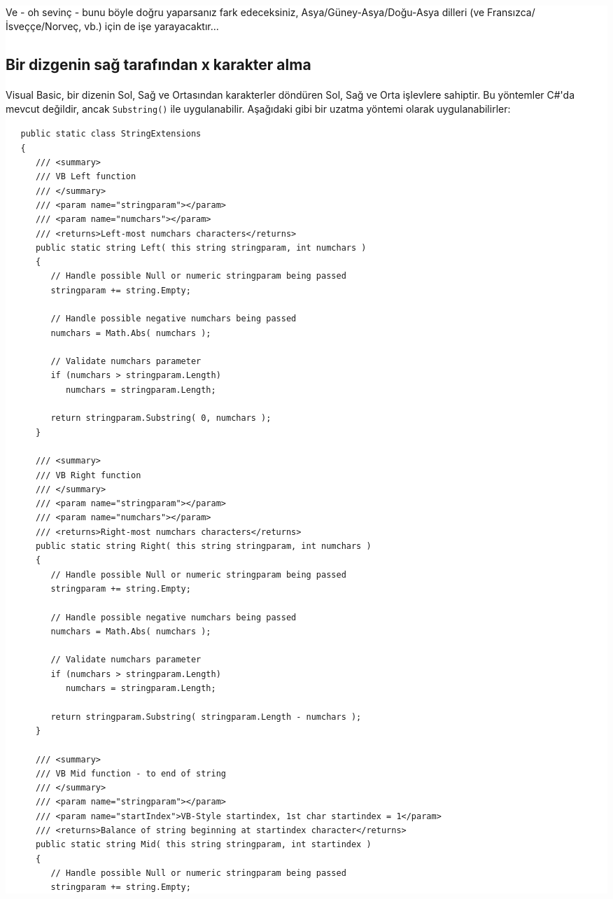 Ve - oh sevinç - bunu böyle doğru yaparsanız fark edeceksiniz, Asya/Güney-Asya/Doğu-Asya dilleri (ve Fransızca/İsveççe/Norveç, vb.) için de işe yarayacaktır...


[1]: https://stackoverflow.com/questions/27331819/whats-the-difference-between-a-character-a-code-point-a-glyph-and-a-grapheme

## Bir dizgenin sağ tarafından x karakter alma
Visual Basic, bir dizenin Sol, Sağ ve Ortasından karakterler döndüren Sol, Sağ ve Orta işlevlere sahiptir. Bu yöntemler C#'da mevcut değildir, ancak `Substring()` ile uygulanabilir. Aşağıdaki gibi bir uzatma yöntemi olarak uygulanabilirler:


       public static class StringExtensions
       {
          /// <summary>
          /// VB Left function
          /// </summary>
          /// <param name="stringparam"></param>
          /// <param name="numchars"></param>
          /// <returns>Left-most numchars characters</returns>
          public static string Left( this string stringparam, int numchars )
          {
             // Handle possible Null or numeric stringparam being passed
             stringparam += string.Empty;
        
             // Handle possible negative numchars being passed
             numchars = Math.Abs( numchars );
        
             // Validate numchars parameter        
             if (numchars > stringparam.Length)
                numchars = stringparam.Length;
        
             return stringparam.Substring( 0, numchars );
          }
        
          /// <summary>
          /// VB Right function
          /// </summary>
          /// <param name="stringparam"></param>
          /// <param name="numchars"></param>
          /// <returns>Right-most numchars characters</returns>
          public static string Right( this string stringparam, int numchars )
          {
             // Handle possible Null or numeric stringparam being passed
             stringparam += string.Empty;
        
             // Handle possible negative numchars being passed
             numchars = Math.Abs( numchars );
        
             // Validate numchars parameter        
             if (numchars > stringparam.Length)
                numchars = stringparam.Length;
        
             return stringparam.Substring( stringparam.Length - numchars );
          }
        
          /// <summary>
          /// VB Mid function - to end of string
          /// </summary>
          /// <param name="stringparam"></param>
          /// <param name="startIndex">VB-Style startindex, 1st char startindex = 1</param>
          /// <returns>Balance of string beginning at startindex character</returns>
          public static string Mid( this string stringparam, int startindex )
          {
             // Handle possible Null or numeric stringparam being passed
             stringparam += string.Empty;
        

[1]: https://msdn.microsoft.com/en-us/library/dy85x1sa(v=vs.110).aspx
